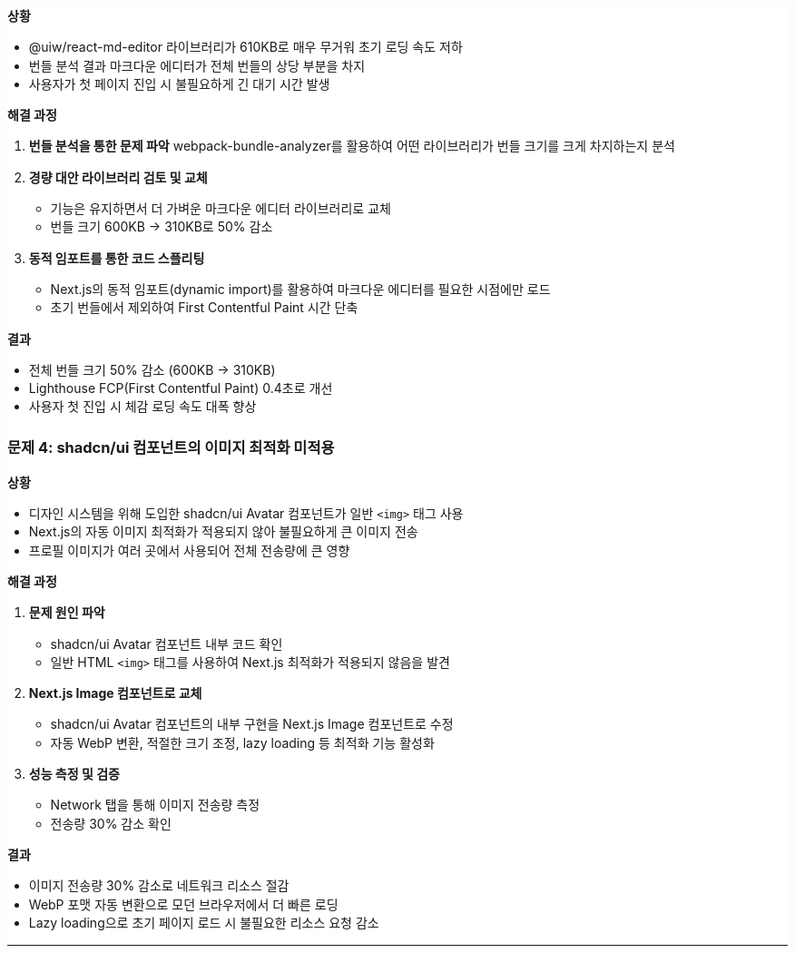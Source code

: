 **상황**

- @uiw/react-md-editor 라이브러리가 610KB로 매우 무거워 초기 로딩 속도 저하
- 번들 분석 결과 마크다운 에디터가 전체 번들의 상당 부분을 차지
- 사용자가 첫 페이지 진입 시 불필요하게 긴 대기 시간 발생

**해결 과정**

1. **번들 분석을 통한 문제 파악**
   webpack-bundle-analyzer를 활용하여 어떤 라이브러리가 번들 크기를 크게 차지하는지 분석

2. **경량 대안 라이브러리 검토 및 교체**

   - 기능은 유지하면서 더 가벼운 마크다운 에디터 라이브러리로 교체
   - 번들 크기 600KB → 310KB로 50% 감소

3. **동적 임포트를 통한 코드 스플리팅**
   - Next.js의 동적 임포트(dynamic import)를 활용하여 마크다운 에디터를 필요한 시점에만 로드
   - 초기 번들에서 제외하여 First Contentful Paint 시간 단축

**결과**

- 전체 번들 크기 50% 감소 (600KB → 310KB)
- Lighthouse FCP(First Contentful Paint) 0.4초로 개선
- 사용자 첫 진입 시 체감 로딩 속도 대폭 향상

### 문제 4: shadcn/ui 컴포넌트의 이미지 최적화 미적용

**상황**

- 디자인 시스템을 위해 도입한 shadcn/ui Avatar 컴포넌트가 일반 `<img>` 태그 사용
- Next.js의 자동 이미지 최적화가 적용되지 않아 불필요하게 큰 이미지 전송
- 프로필 이미지가 여러 곳에서 사용되어 전체 전송량에 큰 영향

**해결 과정**

1. **문제 원인 파악**

   - shadcn/ui Avatar 컴포넌트 내부 코드 확인
   - 일반 HTML `<img>` 태그를 사용하여 Next.js 최적화가 적용되지 않음을 발견

2. **Next.js Image 컴포넌트로 교체**

   - shadcn/ui Avatar 컴포넌트의 내부 구현을 Next.js Image 컴포넌트로 수정
   - 자동 WebP 변환, 적절한 크기 조정, lazy loading 등 최적화 기능 활성화

3. **성능 측정 및 검증**
   - Network 탭을 통해 이미지 전송량 측정
   - 전송량 30% 감소 확인

**결과**

- 이미지 전송량 30% 감소로 네트워크 리소스 절감
- WebP 포맷 자동 변환으로 모던 브라우저에서 더 빠른 로딩
- Lazy loading으로 초기 페이지 로드 시 불필요한 리소스 요청 감소

---
